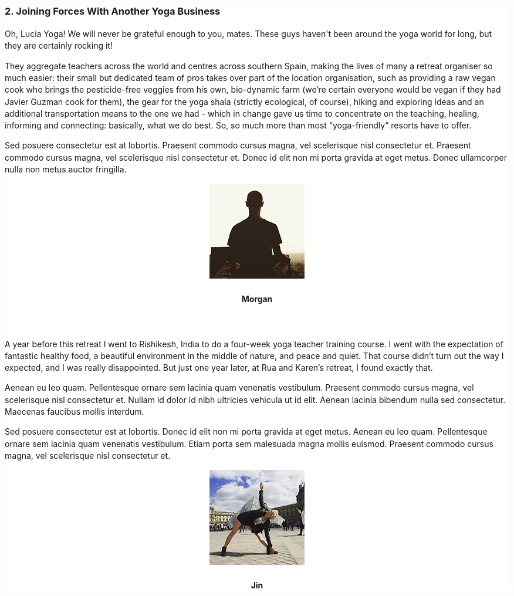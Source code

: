 ### 2. Joining Forces With Another Yoga Business

Oh, Lucia Yoga! We will never be grateful enough to you, mates. These guys haven't been around the yoga world for long, but they are certainly rocking it!

They aggregate teachers across the world and centres across southern Spain, making the lives of many a retreat organiser so much easier: their small but dedicated team of pros takes over part of the location organisation, such as providing a raw vegan cook who brings the pesticide-free veggies from his own, bio-dynamic farm (we’re certain everyone would be vegan if they had Javier Guzman cook for them), the gear for the yoga shala (strictly ecological, of course), hiking and exploring ideas and an additional transportation means to the one we had - which in change gave us time to concentrate on the teaching, healing, informing and connecting: basically, what we do best. So, so much more than most “yoga-friendly” resorts have to offer.

Sed posuere consectetur est at lobortis. Praesent commodo cursus magna, vel scelerisque nisl consectetur et. Praesent commodo cursus magna, vel scelerisque nisl consectetur et. Donec id elit non mi porta gravida at eget metus. Donec ullamcorper nulla non metus auctor fringilla.


<div class="m-review-listItem padding-md">
	<header class="m-review-header">
		<img class="m-review-avatar" src="/assets/images/reviews/morgan.jpg">
		<div class="m-review-caption">
			<h4 class="m-review-name">Morgan</h4>
		</div>
	</header>
	<div class="m-review-message">
		<p>A year before this retreat I went to Rishikesh, India to do a four-week yoga teacher training course. I went with the expectation of fantastic healthy food, a beautiful environment in the middle of nature, and peace and quiet. That course didn’t turn out the way I expected, and I was really disappointed. But just one year later, at Rua and Karen’s retreat, I found exactly that.</p>
	</div>
</div>

Aenean eu leo quam. Pellentesque ornare sem lacinia quam venenatis vestibulum. Praesent commodo cursus magna, vel scelerisque nisl consectetur et. Nullam id dolor id nibh ultricies vehicula ut id elit. Aenean lacinia bibendum nulla sed consectetur. Maecenas faucibus mollis interdum.


Sed posuere consectetur est at lobortis. Donec id elit non mi porta gravida at eget metus. Aenean eu leo quam. Pellentesque ornare sem lacinia quam venenatis vestibulum. Etiam porta sem malesuada magna mollis euismod. Praesent commodo cursus magna, vel scelerisque nisl consectetur et.

<div class="m-review-listItem padding-md">
	<header class="m-review-header">
		<img class="m-review-avatar" src="/assets/images/reviews/jin.jpg">
		<div class="m-review-caption">
			<h4 class="m-review-name">Jin</h4>
		</div>